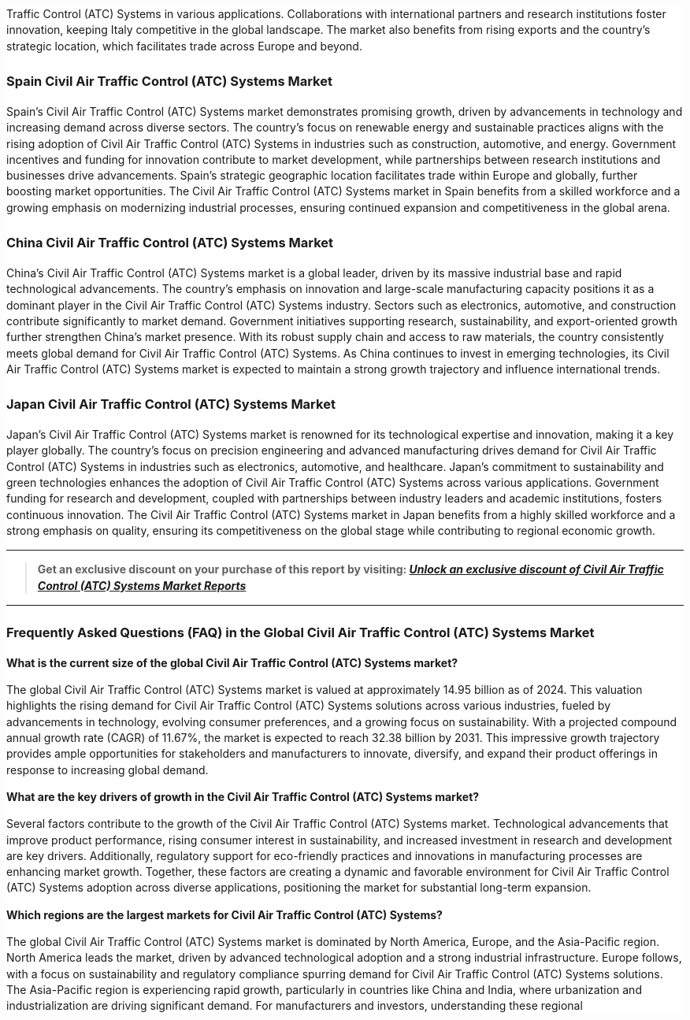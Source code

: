 Traffic Control (ATC) Systems in various applications. Collaborations with international partners and research institutions foster innovation, keeping Italy competitive in the global landscape. The market also benefits from rising exports and the country&rsquo;s strategic location, which facilitates trade across Europe and beyond.</p><h3>Spain Civil Air Traffic Control (ATC) Systems Market</h3><p>Spain&rsquo;s Civil Air Traffic Control (ATC) Systems market demonstrates promising growth, driven by advancements in technology and increasing demand across diverse sectors. The country&rsquo;s focus on renewable energy and sustainable practices aligns with the rising adoption of Civil Air Traffic Control (ATC) Systems in industries such as construction, automotive, and energy. Government incentives and funding for innovation contribute to market development, while partnerships between research institutions and businesses drive advancements. Spain&rsquo;s strategic geographic location facilitates trade within Europe and globally, further boosting market opportunities. The Civil Air Traffic Control (ATC) Systems market in Spain benefits from a skilled workforce and a growing emphasis on modernizing industrial processes, ensuring continued expansion and competitiveness in the global arena.</p><h3>China Civil Air Traffic Control (ATC) Systems Market</h3><p>China&rsquo;s Civil Air Traffic Control (ATC) Systems market is a global leader, driven by its massive industrial base and rapid technological advancements. The country&rsquo;s emphasis on innovation and large-scale manufacturing capacity positions it as a dominant player in the Civil Air Traffic Control (ATC) Systems industry. Sectors such as electronics, automotive, and construction contribute significantly to market demand. Government initiatives supporting research, sustainability, and export-oriented growth further strengthen China&rsquo;s market presence. With its robust supply chain and access to raw materials, the country consistently meets global demand for Civil Air Traffic Control (ATC) Systems. As China continues to invest in emerging technologies, its Civil Air Traffic Control (ATC) Systems market is expected to maintain a strong growth trajectory and influence international trends.</p><h3>Japan Civil Air Traffic Control (ATC) Systems Market</h3><p>Japan&rsquo;s Civil Air Traffic Control (ATC) Systems market is renowned for its technological expertise and innovation, making it a key player globally. The country&rsquo;s focus on precision engineering and advanced manufacturing drives demand for Civil Air Traffic Control (ATC) Systems in industries such as electronics, automotive, and healthcare. Japan&rsquo;s commitment to sustainability and green technologies enhances the adoption of Civil Air Traffic Control (ATC) Systems across various applications. Government funding for research and development, coupled with partnerships between industry leaders and academic institutions, fosters continuous innovation. The Civil Air Traffic Control (ATC) Systems market in Japan benefits from a highly skilled workforce and a strong emphasis on quality, ensuring its competitiveness on the global stage while contributing to regional economic growth.</p><hr /><blockquote><p><strong>Get an exclusive discount on your purchase of this report by visiting: <em><a href="://marketresearchpulse.com/ask-for-discount/95226?utm_source=Github&amp;utm_medium=0117">Unlock an exclusive discount of Civil Air Traffic Control (ATC) Systems Market Reports</a></em>&nbsp;</strong></p></blockquote><hr /><h3>Frequently Asked Questions (FAQ) in the Global Civil Air Traffic Control (ATC) Systems Market</h3><p><strong>What is the current size of the global Civil Air Traffic Control (ATC) Systems market?</strong></p><p>The global Civil Air Traffic Control (ATC) Systems market is valued at approximately 14.95 billion as of 2024. This valuation highlights the rising demand for Civil Air Traffic Control (ATC) Systems solutions across various industries, fueled by advancements in technology, evolving consumer preferences, and a growing focus on sustainability. With a projected compound annual growth rate (CAGR) of 11.67%, the market is expected to reach 32.38 billion by 2031. This impressive growth trajectory provides ample opportunities for stakeholders and manufacturers to innovate, diversify, and expand their product offerings in response to increasing global demand.</p><p><strong>What are the key drivers of growth in the Civil Air Traffic Control (ATC) Systems market?</strong></p><p>Several factors contribute to the growth of the Civil Air Traffic Control (ATC) Systems market. Technological advancements that improve product performance, rising consumer interest in sustainability, and increased investment in research and development are key drivers. Additionally, regulatory support for eco-friendly practices and innovations in manufacturing processes are enhancing market growth. Together, these factors are creating a dynamic and favorable environment for Civil Air Traffic Control (ATC) Systems adoption across diverse applications, positioning the market for substantial long-term expansion.</p><p><strong>Which regions are the largest markets for Civil Air Traffic Control (ATC) Systems?</strong></p><p>The global Civil Air Traffic Control (ATC) Systems market is dominated by North America, Europe, and the Asia-Pacific region. North America leads the market, driven by advanced technological adoption and a strong industrial infrastructure. Europe follows, with a focus on sustainability and regulatory compliance spurring demand for Civil Air Traffic Control (ATC) Systems solutions. The Asia-Pacific region is experiencing rapid growth, particularly in countries like China and India, where urbanization and industrialization are driving significant demand. For manufacturers and investors, understanding these regional